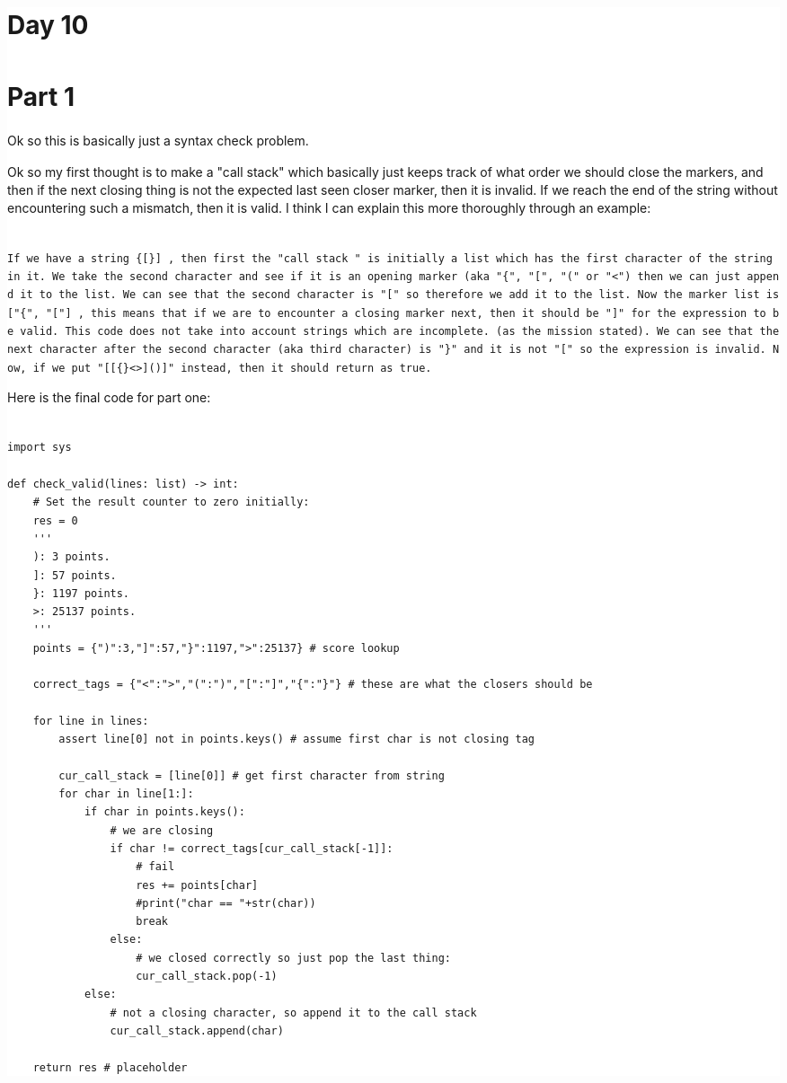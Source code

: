 
# Day 10

# Part 1

Ok so this is basically just a syntax check problem.

Ok so my first thought is to make a "call stack" which basically just keeps track of what order we should close the markers, and then if the next closing thing is not the expected last seen closer marker, then it is invalid. If we reach the end of the string without encountering such a mismatch, then it is valid. I think I can explain this more thoroughly through an example:

```

If we have a string {[}] , then first the "call stack " is initially a list which has the first character of the string in it. We take the second character and see if it is an opening marker (aka "{", "[", "(" or "<") then we can just append it to the list. We can see that the second character is "[" so therefore we add it to the list. Now the marker list is ["{", "["] , this means that if we are to encounter a closing marker next, then it should be "]" for the expression to be valid. This code does not take into account strings which are incomplete. (as the mission stated). We can see that the next character after the second character (aka third character) is "}" and it is not "[" so the expression is invalid. Now, if we put "[[{}<>]()]" instead, then it should return as true. 

```

Here is the final code for part one:

```

import sys

def check_valid(lines: list) -> int:
	# Set the result counter to zero initially:
	res = 0
	'''
	): 3 points.
	]: 57 points.
	}: 1197 points.
	>: 25137 points.
	'''
	points = {")":3,"]":57,"}":1197,">":25137} # score lookup

	correct_tags = {"<":">","(":")","[":"]","{":"}"} # these are what the closers should be

	for line in lines:
		assert line[0] not in points.keys() # assume first char is not closing tag

		cur_call_stack = [line[0]] # get first character from string
		for char in line[1:]:
			if char in points.keys():
				# we are closing
				if char != correct_tags[cur_call_stack[-1]]:
					# fail
					res += points[char]
					#print("char == "+str(char))
					break
				else:
					# we closed correctly so just pop the last thing:
					cur_call_stack.pop(-1)
			else:
				# not a closing character, so append it to the call stack
				cur_call_stack.append(char)

	return res # placeholder
```